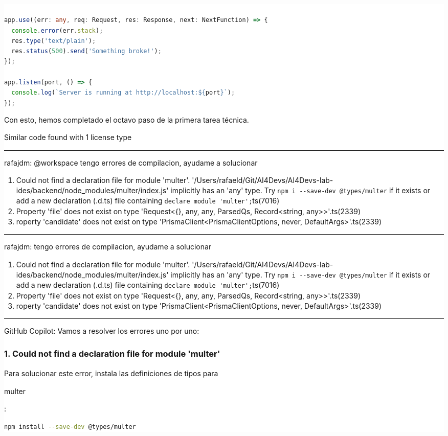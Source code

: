 ```ts

app.use((err: any, req: Request, res: Response, next: NextFunction) => {
  console.error(err.stack);
  res.type('text/plain'); 
  res.status(500).send('Something broke!');
});

app.listen(port, () => {
  console.log(`Server is running at http://localhost:${port}`);
});
```

Con esto, hemos completado el octavo paso de la primera tarea técnica.

Similar code found with 1 license type

---

rafajdm: @workspace tengo errores de compilacion, ayudame a solucionar

1. Could not find a declaration file for module 'multer'. '/Users/rafaeld/Git/AI4Devs/AI4Devs-lab-ides/backend/node_modules/multer/index.js' implicitly has an 'any' type.
  Try `npm i --save-dev @types/multer` if it exists or add a new declaration (.d.ts) file containing `declare module 'multer';`ts(7016)
2. Property 'file' does not exist on type 'Request<{}, any, any, ParsedQs, Record<string, any>>'.ts(2339)
3. roperty 'candidate' does not exist on type 'PrismaClient<PrismaClientOptions, never, DefaultArgs>'.ts(2339)

---

rafajdm: tengo errores de compilacion, ayudame a solucionar

1. Could not find a declaration file for module 'multer'. '/Users/rafaeld/Git/AI4Devs/AI4Devs-lab-ides/backend/node_modules/multer/index.js' implicitly has an 'any' type.
  Try `npm i --save-dev @types/multer` if it exists or add a new declaration (.d.ts) file containing `declare module 'multer';`ts(7016)
2. Property 'file' does not exist on type 'Request<{}, any, any, ParsedQs, Record<string, any>>'.ts(2339)
3. roperty 'candidate' does not exist on type 'PrismaClient<PrismaClientOptions, never, DefaultArgs>'.ts(2339)

---

GitHub Copilot: Vamos a resolver los errores uno por uno:

### 1. Could not find a declaration file for module 'multer'

Para solucionar este error, instala las definiciones de tipos para 

multer

:

```sh
npm install --save-dev @types/multer
```

